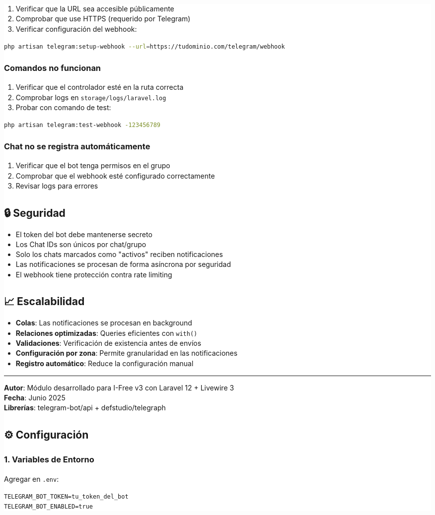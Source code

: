 1. Verificar que la URL sea accesible públicamente
2. Comprobar que use HTTPS (requerido por Telegram)
3. Verificar configuración del webhook:
```bash
php artisan telegram:setup-webhook --url=https://tudominio.com/telegram/webhook
```

### **Comandos no funcionan**

1. Verificar que el controlador esté en la ruta correcta
2. Comprobar logs en `storage/logs/laravel.log`
3. Probar con comando de test:
```bash
php artisan telegram:test-webhook -123456789
```

### **Chat no se registra automáticamente**

1. Verificar que el bot tenga permisos en el grupo
2. Comprobar que el webhook esté configurado correctamente
3. Revisar logs para errores

## 🔒 Seguridad

- El token del bot debe mantenerse secreto
- Los Chat IDs son únicos por chat/grupo
- Solo los chats marcados como "activos" reciben notificaciones
- Las notificaciones se procesan de forma asíncrona por seguridad
- El webhook tiene protección contra rate limiting

## 📈 Escalabilidad

- **Colas**: Las notificaciones se procesan en background
- **Relaciones optimizadas**: Queries eficientes con `with()`
- **Validaciones**: Verificación de existencia antes de envíos
- **Configuración por zona**: Permite granularidad en las notificaciones
- **Registro automático**: Reduce la configuración manual

---

**Autor**: Módulo desarrollado para I-Free v3 con Laravel 12 + Livewire 3  
**Fecha**: Junio 2025  
**Librerías**: telegram-bot/api + defstudio/telegraph

## ⚙️ Configuración

### 1. **Variables de Entorno**

Agregar en `.env`:
```env
TELEGRAM_BOT_TOKEN=tu_token_del_bot
TELEGRAM_BOT_ENABLED=true
```
